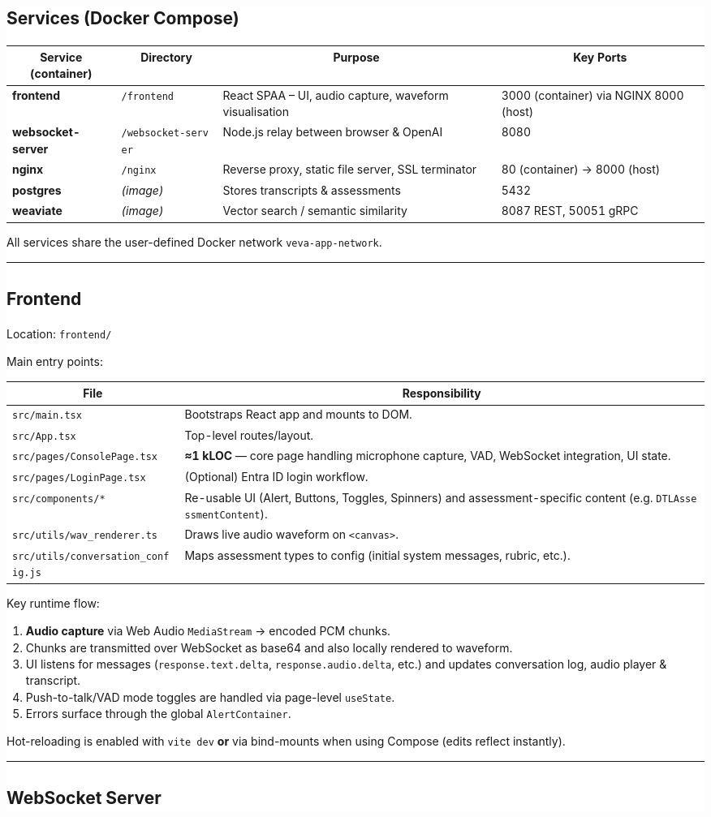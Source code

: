 ## Services (Docker Compose)

| Service (container)  | Directory           | Purpose                                                | Key Ports                              |
| -------------------- | ------------------- | ------------------------------------------------------ | -------------------------------------- |
| **frontend**         | `/frontend`         | React SPAA – UI, audio capture, waveform visualisation | 3000 (container) via NGINX 8000 (host) |
| **websocket-server** | `/websocket-server` | Node.js relay between browser & OpenAI                 | 8080                                   |
| **nginx**            | `/nginx`            | Reverse proxy, static file server, SSL terminator      | 80 (container) -> 8000 (host)          |
| **postgres**         | _(image)_           | Stores transcripts & assessments                       | 5432                                   |
| **weaviate**         | _(image)_           | Vector search / semantic similarity                    | 8087 REST, 50051 gRPC                  |

All services share the user-defined Docker network `veva-app-network`.

---

## Frontend

Location: `frontend/`

Main entry points:

| File                               | Responsibility                                                                                                  |
| ---------------------------------- | --------------------------------------------------------------------------------------------------------------- |
| `src/main.tsx`                     | Bootstraps React app and mounts to DOM.                                                                         |
| `src/App.tsx`                      | Top-level routes/layout.                                                                                        |
| `src/pages/ConsolePage.tsx`        | **≈1 kLOC** — core page handling microphone capture, VAD, WebSocket integration, UI state.                      |
| `src/pages/LoginPage.tsx`          | (Optional) Entra ID login workflow.                                                                             |
| `src/components/*`                 | Re-usable UI (Alert, Buttons, Toggles, Spinners) and assessment-specific content (e.g. `DTLAssessmentContent`). |
| `src/utils/wav_renderer.ts`        | Draws live audio waveform on `<canvas>`.                                                                        |
| `src/utils/conversation_config.js` | Maps assessment types to config (initial system messages, rubric, etc.).                                        |

Key runtime flow:

1. **Audio capture** via Web Audio `MediaStream` → encoded PCM chunks.
2. Chunks are transmitted over WebSocket as base64 and also locally rendered to waveform.
3. UI listens for messages (`response.text.delta`, `response.audio.delta`, etc.) and updates conversation log, audio player & transcript.
4. Push-to-talk/VAD mode toggles are handled via page-level `useState`.
5. Errors surface through the global `AlertContainer`.

Hot-reloading is enabled with `vite dev` **or** via bind-mounts when using Compose (edits reflect instantly).

---

## WebSocket Server
